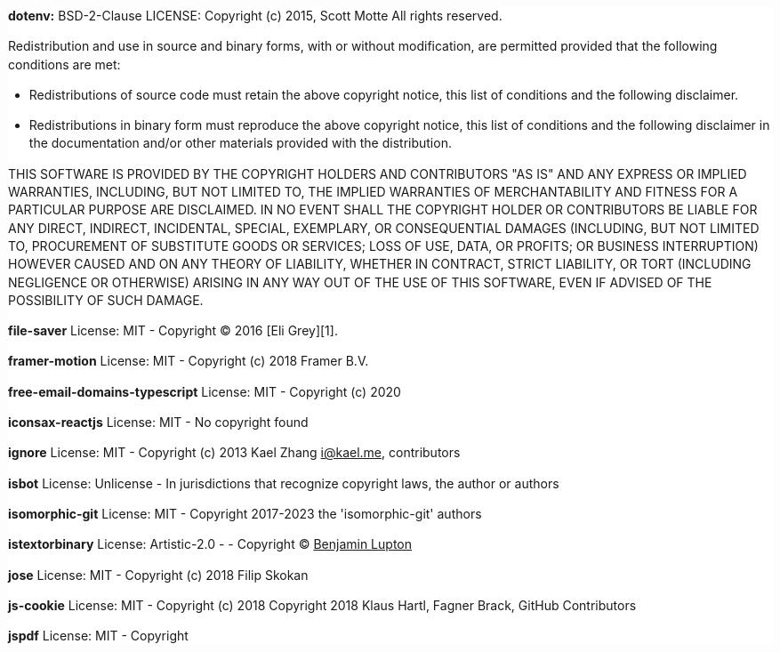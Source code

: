 **dotenv:**
BSD-2-Clause LICENSE:
Copyright (c) 2015, Scott Motte
All rights reserved.

Redistribution and use in source and binary forms, with or without
modification, are permitted provided that the following conditions are met:

- Redistributions of source code must retain the above copyright notice, this
  list of conditions and the following disclaimer.

- Redistributions in binary form must reproduce the above copyright notice,
  this list of conditions and the following disclaimer in the documentation
  and/or other materials provided with the distribution.

THIS SOFTWARE IS PROVIDED BY THE COPYRIGHT HOLDERS AND CONTRIBUTORS "AS IS"
AND ANY EXPRESS OR IMPLIED WARRANTIES, INCLUDING, BUT NOT LIMITED TO, THE
IMPLIED WARRANTIES OF MERCHANTABILITY AND FITNESS FOR A PARTICULAR PURPOSE ARE
DISCLAIMED. IN NO EVENT SHALL THE COPYRIGHT HOLDER OR CONTRIBUTORS BE LIABLE
FOR ANY DIRECT, INDIRECT, INCIDENTAL, SPECIAL, EXEMPLARY, OR CONSEQUENTIAL
DAMAGES (INCLUDING, BUT NOT LIMITED TO, PROCUREMENT OF SUBSTITUTE GOODS OR
SERVICES; LOSS OF USE, DATA, OR PROFITS; OR BUSINESS INTERRUPTION) HOWEVER
CAUSED AND ON ANY THEORY OF LIABILITY, WHETHER IN CONTRACT, STRICT LIABILITY,
OR TORT (INCLUDING NEGLIGENCE OR OTHERWISE) ARISING IN ANY WAY OUT OF THE USE
OF THIS SOFTWARE, EVEN IF ADVISED OF THE POSSIBILITY OF SUCH DAMAGE.

**file-saver**
License: MIT - Copyright © 2016 [Eli Grey][1].

**framer-motion**
License: MIT - Copyright (c) 2018 Framer B.V.

**free-email-domains-typescript**
License: MIT - Copyright (c) 2020

**iconsax-reactjs**
License: MIT - No copyright found

**ignore**
License: MIT - Copyright (c) 2013 Kael Zhang <i@kael.me>, contributors

**isbot**
License: Unlicense - In jurisdictions that recognize copyright laws, the author or authors

**isomorphic-git**
License: MIT - Copyright 2017-2023 the 'isomorphic-git' authors

**istextorbinary**
License: Artistic-2.0 - - Copyright &copy; [Benjamin Lupton](https://balupton.com)

**jose**
License: MIT - Copyright (c) 2018 Filip Skokan

**js-cookie**
License: MIT - Copyright (c) 2018 Copyright 2018 Klaus Hartl, Fagner Brack, GitHub Contributors

**jspdf**
License: MIT - Copyright
